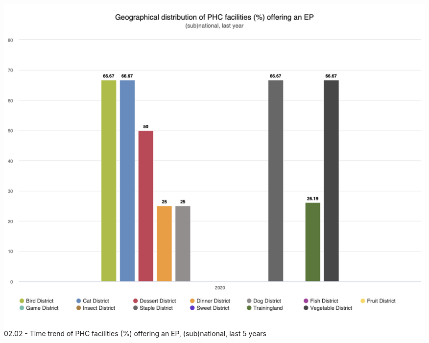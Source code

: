 ![Geographical distribution of PHC facilities (%) offering an EP](resources/images/rehab_0201-en.png)

02.02 - Time trend of PHC facilities (%) offering an EP, (sub)national, last 5 years
